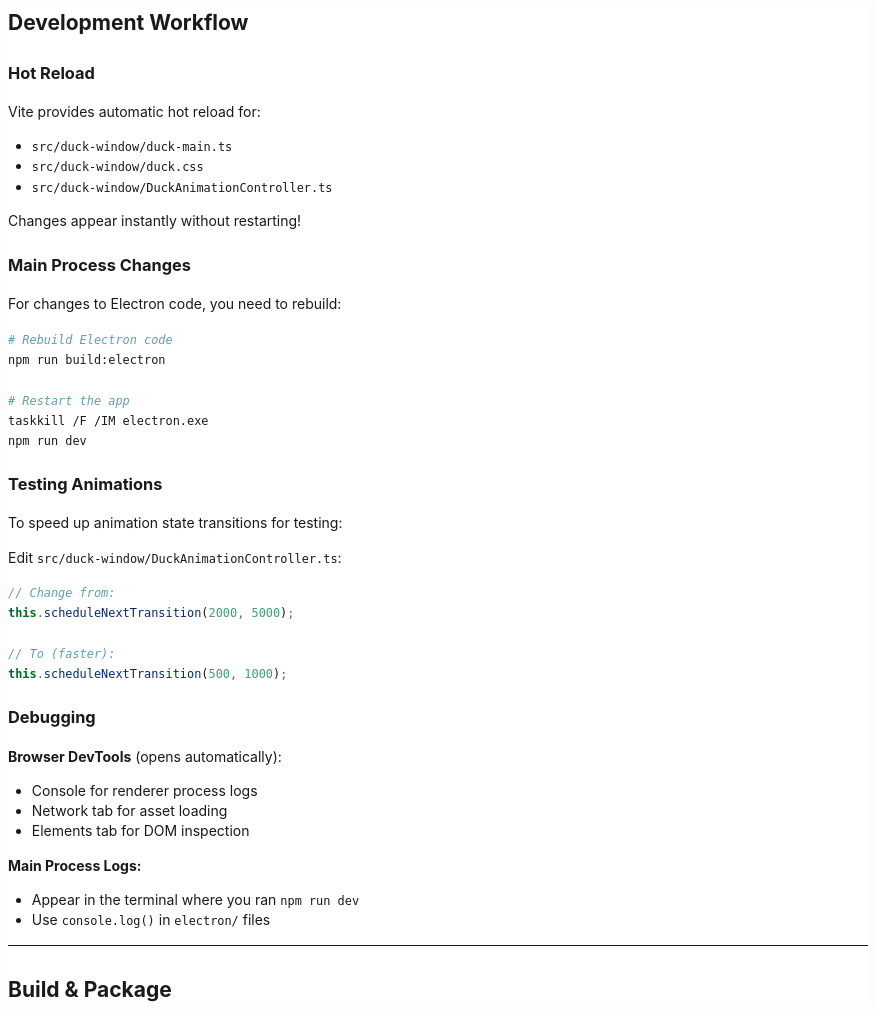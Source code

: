 
## Development Workflow

### Hot Reload

Vite provides automatic hot reload for:
- `src/duck-window/duck-main.ts`
- `src/duck-window/duck.css`
- `src/duck-window/DuckAnimationController.ts`

Changes appear instantly without restarting!

### Main Process Changes

For changes to Electron code, you need to rebuild:

```bash
# Rebuild Electron code
npm run build:electron

# Restart the app
taskkill /F /IM electron.exe
npm run dev
```

### Testing Animations

To speed up animation state transitions for testing:

Edit `src/duck-window/DuckAnimationController.ts`:

```typescript
// Change from:
this.scheduleNextTransition(2000, 5000);

// To (faster):
this.scheduleNextTransition(500, 1000);
```

### Debugging

**Browser DevTools** (opens automatically):
- Console for renderer process logs
- Network tab for asset loading
- Elements tab for DOM inspection

**Main Process Logs:**
- Appear in the terminal where you ran `npm run dev`
- Use `console.log()` in `electron/` files

---

## Build & Package
